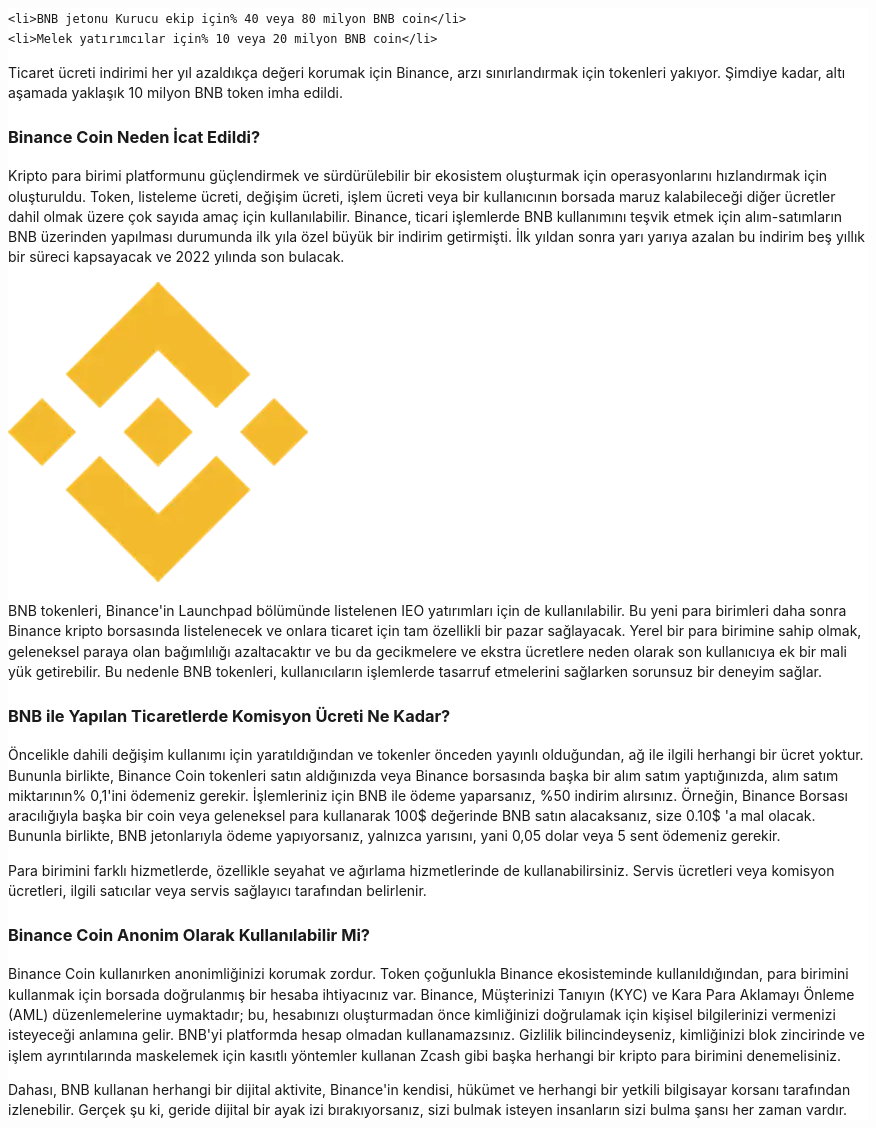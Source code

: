	<li>BNB jetonu Kurucu ekip için% 40 veya 80 milyon BNB coin</li>
	<li>Melek yatırımcılar için% 10 veya 20 milyon BNB coin</li>
</ul>
<p>Ticaret ücreti indirimi her yıl azaldıkça değeri korumak için Binance, arzı sınırlandırmak için tokenleri yakıyor. Şimdiye kadar, altı aşamada yaklaşık 10 milyon BNB token imha edildi. </p>
<h3 id="bnb5">Binance Coin Neden İcat Edildi?</h3>
<p>Kripto para birimi platformunu güçlendirmek ve sürdürülebilir bir ekosistem oluşturmak için operasyonlarını hızlandırmak için oluşturuldu. Token, listeleme ücreti, değişim ücreti, işlem ücreti veya bir kullanıcının borsada maruz kalabileceği diğer ücretler dahil olmak üzere çok sayıda amaç için kullanılabilir. Binance, ticari işlemlerde BNB kullanımını teşvik etmek için alım-satımların BNB üzerinden yapılması durumunda ilk yıla özel büyük bir indirim getirmişti. İlk yıldan sonra yarı yarıya azalan bu indirim beş yıllık bir süreci kapsayacak ve 2022 yılında son bulacak.</p>
<picture>
  <source media="(min-width: 650px" srcset="/assets/img/posts-img/bnb/bnb-coin-fiyat.webp">
  <img src="/assets/img/posts-img/bnb/binance-coin-ne-kadar.webp" alt="bnb coin dolar" style="width:auto;">
</picture>
<p>BNB tokenleri, Binance'in Launchpad bölümünde listelenen IEO yatırımları için de kullanılabilir. Bu yeni para birimleri daha sonra Binance kripto borsasında listelenecek ve onlara ticaret için tam özellikli bir pazar sağlayacak. Yerel bir para birimine sahip olmak, geleneksel paraya olan bağımlılığı azaltacaktır ve bu da gecikmelere ve ekstra ücretlere neden olarak son kullanıcıya ek bir mali yük getirebilir. Bu nedenle BNB tokenleri, kullanıcıların işlemlerde tasarruf etmelerini sağlarken sorunsuz bir deneyim sağlar. </p>
<h3 id="bnb6">BNB ile Yapılan Ticaretlerde Komisyon Ücreti Ne Kadar?</h3>
<p>Öncelikle dahili değişim kullanımı için yaratıldığından ve tokenler önceden yayınlı olduğundan, ağ ile ilgili herhangi bir ücret yoktur. Bununla birlikte, Binance Coin tokenleri satın aldığınızda veya Binance borsasında başka bir alım satım yaptığınızda, alım satım miktarının% 0,1'ini ödemeniz gerekir. İşlemleriniz için BNB ile ödeme yaparsanız, %50 indirim alırsınız. Örneğin, Binance Borsası aracılığıyla başka bir coin veya geleneksel para kullanarak 100$ değerinde BNB satın alacaksanız, size 0.10$ 'a mal olacak. Bununla birlikte, BNB jetonlarıyla ödeme yapıyorsanız, yalnızca yarısını, yani 0,05 dolar veya 5 sent ödemeniz gerekir. </p>
<p>Para birimini farklı hizmetlerde, özellikle seyahat ve ağırlama hizmetlerinde de kullanabilirsiniz. Servis ücretleri veya komisyon ücretleri, ilgili satıcılar veya servis sağlayıcı tarafından belirlenir. </p>
<h3 id="bnb7">Binance Coin Anonim Olarak Kullanılabilir Mi?</h3>
<p>Binance Coin kullanırken anonimliğinizi korumak zordur. Token çoğunlukla Binance ekosisteminde kullanıldığından, para birimini kullanmak için borsada doğrulanmış bir hesaba ihtiyacınız var. Binance, Müşterinizi Tanıyın (KYC) ve Kara Para Aklamayı Önleme (AML) düzenlemelerine uymaktadır; bu, hesabınızı oluşturmadan önce kimliğinizi doğrulamak için kişisel bilgilerinizi vermenizi isteyeceği anlamına gelir. BNB'yi platformda hesap olmadan kullanamazsınız. Gizlilik bilincindeyseniz, kimliğinizi blok zincirinde ve işlem ayrıntılarında maskelemek için kasıtlı yöntemler kullanan Zcash gibi başka herhangi bir kripto para birimini denemelisiniz. </p>
<p>Dahası, BNB kullanan herhangi bir dijital aktivite, Binance'in kendisi, hükümet ve herhangi bir yetkili bilgisayar korsanı tarafından izlenebilir. Gerçek şu ki, geride dijital bir ayak izi bırakıyorsanız, sizi bulmak isteyen insanların sizi bulma şansı her zaman vardır. </p>
<picture>
  <source media="(min-width: 650px" srcset="/assets/img/posts-img/bnb/1-bnb.webp">